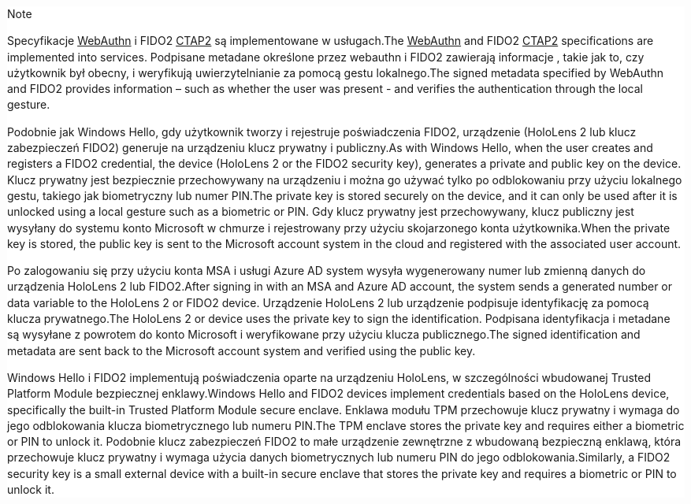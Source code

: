 > [!Note]
> <span data-ttu-id="2ac79-166">Specyfikacje [WebAuthn](https://www.w3.org/TR/webauthn/) i FIDO2 [CTAP2](https://fidoalliance.org/specs/fido-v2.0-ps-20190130/fido-client-to-authenticator-protocol-v2.0-ps-20190130.html) są implementowane w usługach.</span><span class="sxs-lookup"><span data-stu-id="2ac79-166">The [WebAuthn](https://www.w3.org/TR/webauthn/) and FIDO2 [CTAP2](https://fidoalliance.org/specs/fido-v2.0-ps-20190130/fido-client-to-authenticator-protocol-v2.0-ps-20190130.html) specifications are implemented into services.</span></span> <span data-ttu-id="2ac79-167">Podpisane metadane określone przez webauthn i FIDO2 zawierają informacje , takie jak to, czy użytkownik był obecny, i weryfikują uwierzytelnianie za pomocą gestu lokalnego.</span><span class="sxs-lookup"><span data-stu-id="2ac79-167">The signed metadata specified by WebAuthn and FIDO2 provides information – such as whether the user was present - and verifies the authentication through the local gesture.</span></span>

<span data-ttu-id="2ac79-168">Podobnie jak Windows Hello, gdy użytkownik tworzy i rejestruje poświadczenia FIDO2, urządzenie (HoloLens 2 lub klucz zabezpieczeń FIDO2) generuje na urządzeniu klucz prywatny i publiczny.</span><span class="sxs-lookup"><span data-stu-id="2ac79-168">As with Windows Hello, when the user creates and registers a FIDO2 credential, the device (HoloLens 2 or the FIDO2 security key), generates a private and public key on the device.</span></span> <span data-ttu-id="2ac79-169">Klucz prywatny jest bezpiecznie przechowywany na urządzeniu i można go używać tylko po odblokowaniu przy użyciu lokalnego gestu, takiego jak biometryczny lub numer PIN.</span><span class="sxs-lookup"><span data-stu-id="2ac79-169">The private key is stored securely on the device, and it can only be used after it is unlocked using a local gesture such as a biometric or PIN.</span></span> <span data-ttu-id="2ac79-170">Gdy klucz prywatny jest przechowywany, klucz publiczny jest wysyłany do systemu konto Microsoft w chmurze i rejestrowany przy użyciu skojarzonego konta użytkownika.</span><span class="sxs-lookup"><span data-stu-id="2ac79-170">When the private key is stored, the public key is sent to the Microsoft account system in the cloud and registered with the associated user account.</span></span>

<span data-ttu-id="2ac79-171">Po zalogowaniu się przy użyciu konta MSA i usługi Azure AD system wysyła wygenerowany numer lub zmienną danych do urządzenia HoloLens 2 lub FIDO2.</span><span class="sxs-lookup"><span data-stu-id="2ac79-171">After signing in with an MSA and Azure AD account, the system sends a generated number or data variable to the HoloLens 2 or FIDO2 device.</span></span> <span data-ttu-id="2ac79-172">Urządzenie HoloLens 2 lub urządzenie podpisuje identyfikację za pomocą klucza prywatnego.</span><span class="sxs-lookup"><span data-stu-id="2ac79-172">The HoloLens 2 or device uses the private key to sign the identification.</span></span> <span data-ttu-id="2ac79-173">Podpisana identyfikacja i metadane są wysyłane z powrotem do konto Microsoft i weryfikowane przy użyciu klucza publicznego.</span><span class="sxs-lookup"><span data-stu-id="2ac79-173">The signed identification and metadata are sent back to the Microsoft account system and verified using the public key.</span></span>

<span data-ttu-id="2ac79-174">Windows Hello i FIDO2 implementują poświadczenia oparte na urządzeniu HoloLens, w szczególności wbudowanej Trusted Platform Module bezpiecznej enklawy.</span><span class="sxs-lookup"><span data-stu-id="2ac79-174">Windows Hello and FIDO2 devices implement credentials based on the HoloLens device, specifically the built-in Trusted Platform Module secure enclave.</span></span> <span data-ttu-id="2ac79-175">Enklawa modułu TPM przechowuje klucz prywatny i wymaga do jego odblokowania klucza biometrycznego lub numeru PIN.</span><span class="sxs-lookup"><span data-stu-id="2ac79-175">The TPM enclave stores the private key and requires either a biometric or PIN to unlock it.</span></span> <span data-ttu-id="2ac79-176">Podobnie klucz zabezpieczeń FIDO2 to małe urządzenie zewnętrzne z wbudowaną bezpieczną enklawą, która przechowuje klucz prywatny i wymaga użycia danych biometrycznych lub numeru PIN do jego odblokowania.</span><span class="sxs-lookup"><span data-stu-id="2ac79-176">Similarly, a FIDO2 security key is a small external device with a built-in secure enclave that stores the private key and requires a biometric or PIN to unlock it.</span></span>
